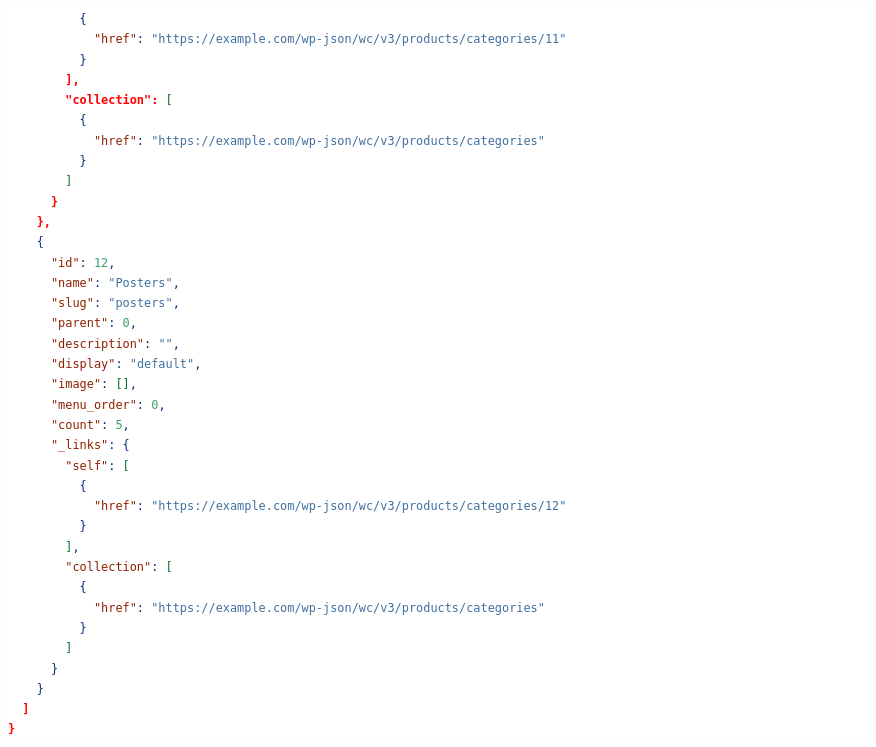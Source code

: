 ```json
          {
            "href": "https://example.com/wp-json/wc/v3/products/categories/11"
          }
        ],
        "collection": [
          {
            "href": "https://example.com/wp-json/wc/v3/products/categories"
          }
        ]
      }
    },
    {
      "id": 12,
      "name": "Posters",
      "slug": "posters",
      "parent": 0,
      "description": "",
      "display": "default",
      "image": [],
      "menu_order": 0,
      "count": 5,
      "_links": {
        "self": [
          {
            "href": "https://example.com/wp-json/wc/v3/products/categories/12"
          }
        ],
        "collection": [
          {
            "href": "https://example.com/wp-json/wc/v3/products/categories"
          }
        ]
      }
    }
  ]
}
```
